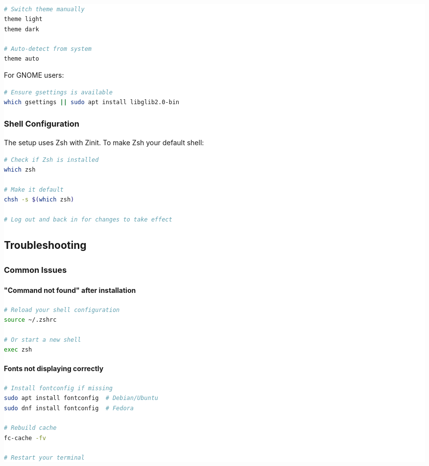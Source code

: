 ```bash
# Switch theme manually
theme light
theme dark

# Auto-detect from system
theme auto
```

For GNOME users:

```bash
# Ensure gsettings is available
which gsettings || sudo apt install libglib2.0-bin
```

### Shell Configuration

The setup uses Zsh with Zinit. To make Zsh your default shell:

```bash
# Check if Zsh is installed
which zsh

# Make it default
chsh -s $(which zsh)

# Log out and back in for changes to take effect
```

## Troubleshooting

### Common Issues

#### "Command not found" after installation

```bash
# Reload your shell configuration
source ~/.zshrc

# Or start a new shell
exec zsh
```

#### Fonts not displaying correctly

```bash
# Install fontconfig if missing
sudo apt install fontconfig  # Debian/Ubuntu
sudo dnf install fontconfig  # Fedora

# Rebuild cache
fc-cache -fv

# Restart your terminal
```
